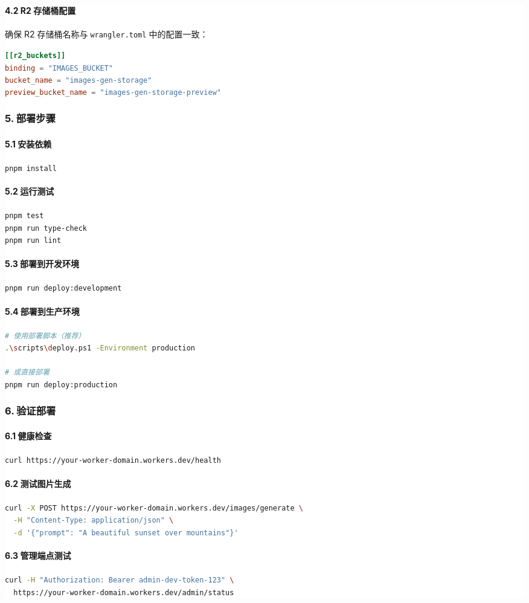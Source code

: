 #### 4.2 R2 存储桶配置
确保 R2 存储桶名称与 `wrangler.toml` 中的配置一致：

```toml
[[r2_buckets]]
binding = "IMAGES_BUCKET"
bucket_name = "images-gen-storage"
preview_bucket_name = "images-gen-storage-preview"
```

### 5. 部署步骤

#### 5.1 安装依赖
```bash
pnpm install
```

#### 5.2 运行测试
```bash
pnpm test
pnpm run type-check
pnpm run lint
```

#### 5.3 部署到开发环境
```bash
pnpm run deploy:development
```

#### 5.4 部署到生产环境
```bash
# 使用部署脚本（推荐）
.\scripts\deploy.ps1 -Environment production

# 或直接部署
pnpm run deploy:production
```

### 6. 验证部署

#### 6.1 健康检查
```bash
curl https://your-worker-domain.workers.dev/health
```

#### 6.2 测试图片生成
```bash
curl -X POST https://your-worker-domain.workers.dev/images/generate \
  -H "Content-Type: application/json" \
  -d '{"prompt": "A beautiful sunset over mountains"}'
```

#### 6.3 管理端点测试
```bash
curl -H "Authorization: Bearer admin-dev-token-123" \
  https://your-worker-domain.workers.dev/admin/status
```
